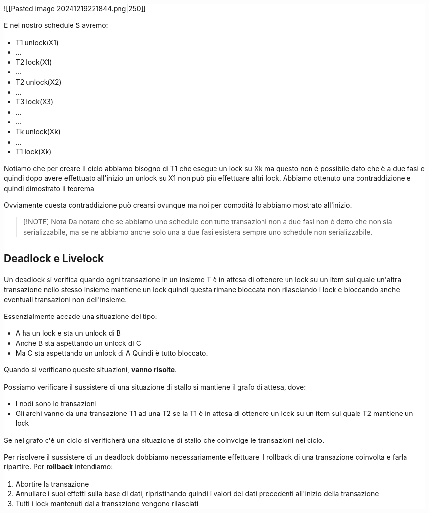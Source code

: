 ![[Pasted image 20241219221844.png|250]]

E nel nostro schedule S avremo:
- T1 unlock(X1)
- ...
- T2 lock(X1)
- ...
- T2 unlock(X2)
- ...
- T3 lock(X3)
- ...
- ...
- Tk unlock(Xk)
- ...
- T1 lock(Xk)

Notiamo che per creare il ciclo abbiamo bisogno di T1 che esegue un lock su Xk ma questo non è possibile dato che è a due fasi e quindi dopo avere effettuato all'inizio un unlock su X1 non può più effettuare altri lock. Abbiamo ottenuto una contraddizione e quindi dimostrato il teorema.

Ovviamente questa contraddizione può crearsi ovunque ma noi per comodità lo abbiamo mostrato all'inizio.

> [!NOTE] Nota
> Da notare che se abbiamo uno schedule con tutte transazioni non a due fasi non è detto che non sia serializzabile, ma se ne abbiamo anche solo una a due fasi esisterà sempre uno schedule non serializzabile.

## Deadlock e Livelock

Un deadlock si verifica quando ogni transazione in un insieme T è in attesa di ottenere un lock su un item sul quale un'altra transazione nello stesso insieme mantiene un lock quindi questa rimane bloccata non rilasciando i lock e bloccando anche eventuali transazioni non dell'insieme.

Essenzialmente accade una situazione del tipo:
- A ha un lock e sta un unlock di B
- Anche B sta aspettando un unlock di C
- Ma C sta aspettando un unlock di A
Quindi è tutto bloccato.

Quando si verificano queste situazioni, **vanno risolte**.

Possiamo verificare il sussistere di una situazione di stallo si mantiene il grafo di attesa, dove:
- I nodi sono le transazioni
- Gli archi vanno da una transazione T1 ad una T2 se la T1 è in attesa di ottenere un lock su un item sul quale T2 mantiene un lock

Se nel grafo c'è un ciclo si verificherà una situazione di stallo che coinvolge le transazioni nel ciclo.

Per risolvere il sussistere di un deadlock dobbiamo necessariamente effettuare il rollback di una transazione coinvolta e farla ripartire. Per **rollback** intendiamo:
1) Abortire la transazione
2) Annullare i suoi effetti sulla base di dati, ripristinando quindi i valori dei dati precedenti all'inizio della transazione
3) Tutti i lock mantenuti dalla transazione vengono rilasciati
